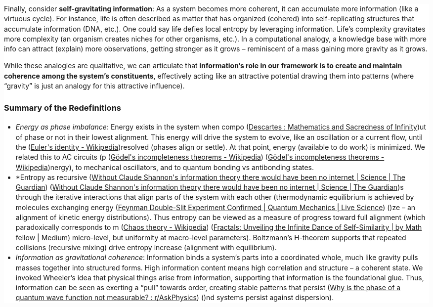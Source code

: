 Finally, consider **self-gravitating information**: As a system becomes more coherent, it can accumulate more information (like a virtuous cycle). For instance, life is often described as matter that has organized (cohered) into self-replicating structures that accumulate information (DNA, etc.). One could say life defies local entropy by leveraging information. Life’s complexity gravitates more complexity (an organism creates niches for other organisms, etc.). In a computational analogy, a knowledge base with more info can attract (explain) more observations, getting stronger as it grows – reminiscent of a mass gaining more gravity as it grows.

While these analogies are qualitative, we can articulate that **information’s role in our framework is to create and maintain coherence among the system’s constituents**, effectively acting like an attractive potential drawing them into patterns (where “gravity” is just an analogy for this attractive influence).

### Summary of the Redefinitions  
- *Energy as phase imbalance*: Energy exists in the system when compo ([Descartes : Mathematics and Sacredness of Infinity](https://www.erudit.org/en/journals/ltp/1996-v52-n1-ltp2154/400977ar.pdf#:~:text=SUMMARY%20%3A%20According%20to%20Descartes%2C,is%20a%20foundation%20of%20any))ut of phase or not in their lowest alignment. This energy will drive the system to evolve, like an oscillation or a current flow, until the ([Euler's identity - Wikipedia](https://en.wikipedia.org/wiki/Euler%27s_identity#:~:text=is%20a%20special%20case%20of,the%20impossibility%20of%20%20130))resolved (phases align or settle). At that point, energy (available to do work) is minimized. We related this to AC circuits (p ([Gödel's incompleteness theorems - Wikipedia](https://en.wikipedia.org/wiki/G%C3%B6del%27s_incompleteness_theorems#:~:text=The%20first%20incompleteness%20theorem%20shows,complete%2C%20consistent%2C%20and%20effectively%20axiomatized)) ([Gödel's incompleteness theorems - Wikipedia](https://en.wikipedia.org/wiki/G%C3%B6del%27s_incompleteness_theorems#:~:text=%3E%20First%20Incompleteness%20Theorem%3A%20,%28Raatikainen%202020))nergy), to mechanical oscillators, and to quantum bonding vs antibonding states.
- *Entropy as recursive  ([Without Claude Shannon's information theory there would have been no internet | Science | The Guardian](https://www.theguardian.com/science/2014/jun/22/shannon-information-theory#:~:text=Information%20theory%20helped%20to%20get,two%20values%3A%200%20or%201)) ([Without Claude Shannon's information theory there would have been no internet | Science | The Guardian](https://www.theguardian.com/science/2014/jun/22/shannon-information-theory#:~:text=Shannon%20showed%20the%20true%20power,a%20message%2C%20measured%20in%20bits))s through the iterative interactions that align parts of the system with each other (thermodynamic equilibrium is achieved by molecules exchanging energy ([Feynman Double-Slit Experiment Confirmed | Quantum Mechanics | Live Science](https://www.livescience.com/27881-feynman-double-slit-experiment-performed.html#:~:text=Feynman%20predicted%20that%20when%20just,would%20overlap%2C%20creating%20dark%20areas)) ([](https://www.cl.cam.ac.uk/teaching/0910/QuantComp/notes.pdf#:~:text=Moreover%2C%20for%20any%20measurement%20operator,basis%2C%20they%20yield%20the%20same))ze – an alignment of kinetic energy distributions). Thus entropy can be viewed as a measure of progress toward full alignment (which paradoxically corresponds to m ([Chaos theory - Wikipedia](https://en.wikipedia.org/wiki/Chaos_theory#:~:text=sensitive%20to%20initial%20conditions,patterns%2C%20interconnection%2C%20constant%20feedback%20loops)) ([Fractals: Unveiling the Infinite Dance of Self-Similarity | by Math fellow | Medium](https://medium.com/@Mathfellow/fractals-unveiling-the-infinite-dance-of-self-similarity-02f8a3fe02e8#:~:text=The%20Mandelbrot%20set%20is%20perhaps,process%20feeds%20into%20the%20next)) micro-level, but uniformity at macro-level parameters). Boltzmann’s H-theorem supports that repeated collisions (recursive mixing) drive entropy increase (alignment with equilibrium).
- *Information as gravitational coherence*: Information binds a system’s parts into a coordinated whole, much like gravity pulls masses together into structured forms. High information content means high correlation and structure – a coherent state. We invoked Wheeler’s idea that physical things arise from information, supporting that information is the foundational glue. Thus, information can be seen as exerting a “pull” towards order, creating stable patterns that persist ([Why is the phase of a quantum wave function not measurable? : r/AskPhysics](https://www.reddit.com/r/AskPhysics/comments/15ge2sv/why_is_the_phase_of_a_quantum_wave_function_not/#:~:text=The%20global%20phase%20is%20arbitrary%2C,an%20artifact%20of%20the%20formalism)) ([](https://www.cl.cam.ac.uk/teaching/0910/QuantComp/notes.pdf#:~:text=Moreover%2C%20for%20any%20measurement%20operator,basis%2C%20they%20yield%20the%20same))nd systems persist against dispersion). 
